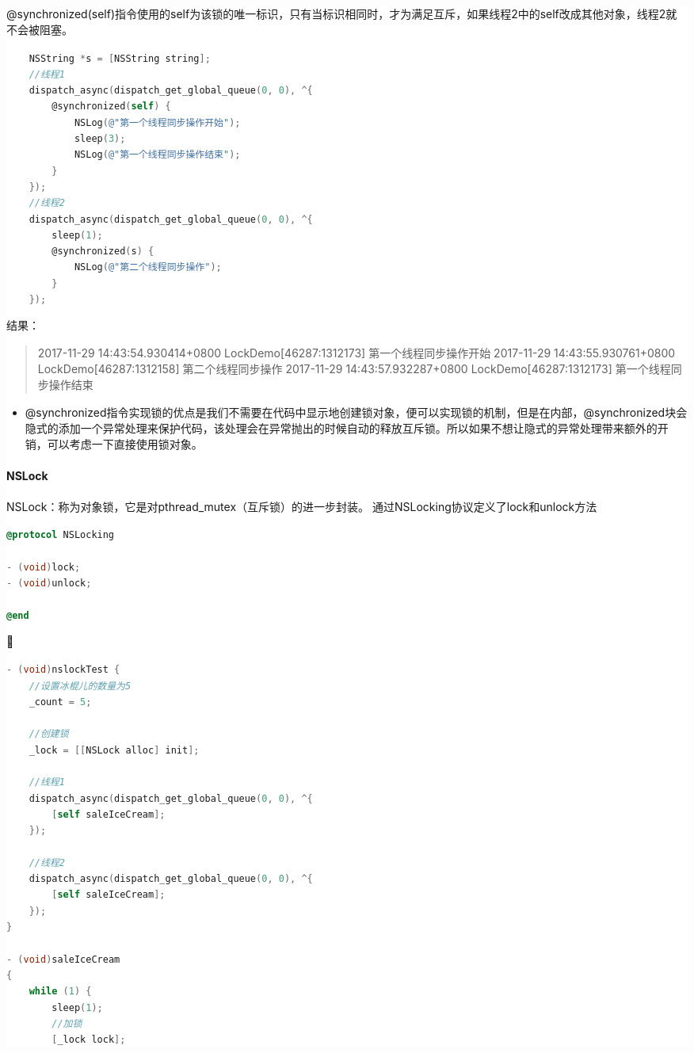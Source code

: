 
@synchronized(self)指令使用的self为该锁的唯一标识，只有当标识相同时，才为满足互斥，如果线程2中的self改成其他对象，线程2就不会被阻塞。
```Objective-c
    NSString *s = [NSString string];
    //线程1
    dispatch_async(dispatch_get_global_queue(0, 0), ^{
        @synchronized(self) {
            NSLog(@"第一个线程同步操作开始");
            sleep(3);
            NSLog(@"第一个线程同步操作结束");
        }
    });
    //线程2
    dispatch_async(dispatch_get_global_queue(0, 0), ^{
        sleep(1);
        @synchronized(s) {
            NSLog(@"第二个线程同步操作");
        }
    });
```
结果：
> 2017-11-29 14:43:54.930414+0800 LockDemo[46287:1312173] 第一个线程同步操作开始
2017-11-29 14:43:55.930761+0800 LockDemo[46287:1312158] 第二个线程同步操作
2017-11-29 14:43:57.932287+0800 LockDemo[46287:1312173] 第一个线程同步操作结束

- @synchronized指令实现锁的优点是我们不需要在代码中显示地创建锁对象，便可以实现锁的机制，但是在内部，@synchronized块会隐式的添加一个异常处理来保护代码，该处理会在异常抛出的时候自动的释放互斥锁。所以如果不想让隐式的异常处理带来额外的开销，可以考虑一下直接使用锁对象。

#### NSLock
NSLock：称为对象锁，它是对pthread_mutex（互斥锁）的进一步封装。
通过NSLocking协议定义了lock和unlock方法
```Objective-c
@protocol NSLocking

- (void)lock;
- (void)unlock;

@end
```
🌰
```Objective-c
- (void)nslockTest {
    //设置冰棍儿的数量为5
    _count = 5;
    
    //创建锁
    _lock = [[NSLock alloc] init];
    
    //线程1
    dispatch_async(dispatch_get_global_queue(0, 0), ^{
        [self saleIceCream];
    });
    
    //线程2
    dispatch_async(dispatch_get_global_queue(0, 0), ^{
        [self saleIceCream];
    });
}

- (void)saleIceCream
{
    while (1) {
        sleep(1);
        //加锁
        [_lock lock];
```